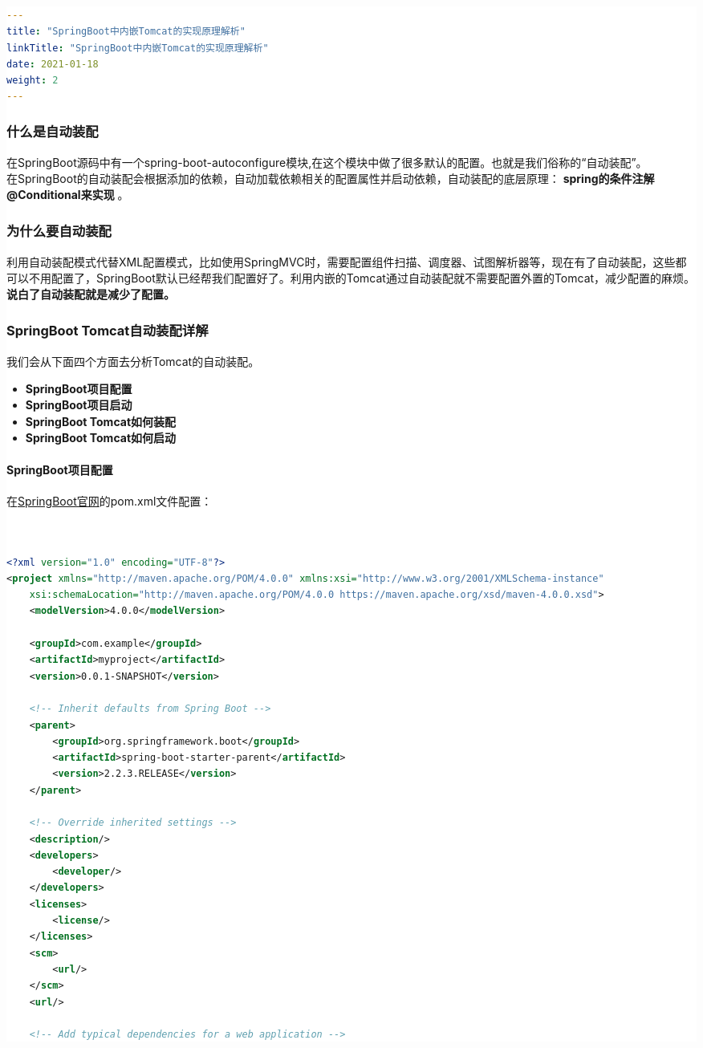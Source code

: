 ```yaml
---
title: "SpringBoot中内嵌Tomcat的实现原理解析"
linkTitle: "SpringBoot中内嵌Tomcat的实现原理解析"
date: 2021-01-18
weight: 2 
---
```


### 什么是自动装配
在SpringBoot源码中有一个spring-boot-autoconfigure模块,在这个模块中做了很多默认的配置。也就是我们俗称的“自动装配”。  
在SpringBoot的自动装配会根据添加的依赖，自动加载依赖相关的配置属性并启动依赖，自动装配的底层原理： **spring的条件注解@Conditional来实现** 。
### 为什么要自动装配
利用自动装配模式代替XML配置模式，比如使用SpringMVC时，需要配置组件扫描、调度器、试图解析器等，现在有了自动装配，这些都可以不用配置了，SpringBoot默认已经帮我们配置好了。利用内嵌的Tomcat通过自动装配就不需要配置外置的Tomcat，减少配置的麻烦。**说白了自动装配就是减少了配置。**
### SpringBoot Tomcat自动装配详解

我们会从下面四个方面去分析Tomcat的自动装配。

- **SpringBoot项目配置**
- **SpringBoot项目启动**
- **SpringBoot Tomcat如何装配**
- **SpringBoot Tomcat如何启动**

#### SpringBoot项目配置

在[SpringBoot官网](https://docs.spring.io/spring-boot/docs/2.2.3.RELEASE/reference/html/getting-started.html#getting-started)的pom.xml文件配置：

```xml


<?xml version="1.0" encoding="UTF-8"?>
<project xmlns="http://maven.apache.org/POM/4.0.0" xmlns:xsi="http://www.w3.org/2001/XMLSchema-instance"
    xsi:schemaLocation="http://maven.apache.org/POM/4.0.0 https://maven.apache.org/xsd/maven-4.0.0.xsd">
    <modelVersion>4.0.0</modelVersion>

    <groupId>com.example</groupId>
    <artifactId>myproject</artifactId>
    <version>0.0.1-SNAPSHOT</version>

    <!-- Inherit defaults from Spring Boot -->
    <parent>
        <groupId>org.springframework.boot</groupId>
        <artifactId>spring-boot-starter-parent</artifactId>
        <version>2.2.3.RELEASE</version>
    </parent>

    <!-- Override inherited settings -->
    <description/>
    <developers>
        <developer/>
    </developers>
    <licenses>
        <license/>
    </licenses>
    <scm>
        <url/>
    </scm>
    <url/>

    <!-- Add typical dependencies for a web application -->
```